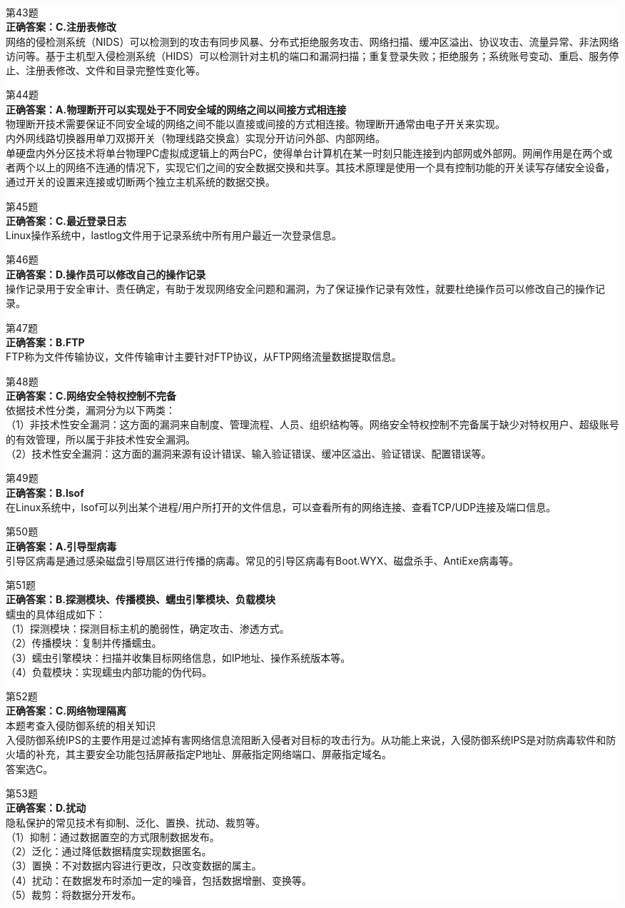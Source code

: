 第43题  
**正确答案：C.注册表修改**  
网络的侵检测系统（NIDS）可以检测到的攻击有同步风暴、分布式拒绝服务攻击、网络扫描、缓冲区溢出、协议攻击、流量异常、非法网络访问等。基于主机型入侵检测系统（HIDS）可以检测针对主机的端口和漏洞扫描；重复登录失败；拒绝服务；系统账号变动、重启、服务停止、注册表修改、文件和目录完整性变化等。  
  
第44题  
**正确答案：A.物理断开可以实现处于不同安全域的网络之间以间接方式相连接**  
物理断开技术需要保证不同安全域的网络之间不能以直接或间接的方式相连接。物理断开通常由电子开关来实现。  
内外网线路切换器用单刀双掷开关（物理线路交换盒）实现分开访问外部、内部网络。  
单硬盘内外分区技术将单台物理PC虚拟成逻辑上的两台PC，使得单台计算机在某一时刻只能连接到内部网或外部网。网闸作用是在两个或者两个以上的网络不连通的情况下，实现它们之间的安全数据交换和共享。其技术原理是使用一个具有控制功能的开关读写存储安全设备，通过开关的设置来连接或切断两个独立主机系统的数据交换。  
  
第45题  
**正确答案：C.最近登录日志**  
Linux操作系统中，lastlog文件用于记录系统中所有用户最近一次登录信息。  
  
第46题  
**正确答案：D.操作员可以修改自己的操作记录**  
操作记录用于安全审计、责任确定，有助于发现网络安全问题和漏洞，为了保证操作记录有效性，就要杜绝操作员可以修改自己的操作记录。  
  
第47题  
**正确答案：B.FTP**  
FTP称为文件传输协议，文件传输审计主要针对FTP协议，从FTP网络流量数据提取信息。  
  
第48题  
**正确答案：C.网络安全特权控制不完备**  
依据技术性分类，漏洞分为以下两类：  
（1）非技术性安全漏洞：这方面的漏洞来自制度、管理流程、人员、组织结构等。网络安全特权控制不完备属于缺少对特权用户、超级账号的有效管理，所以属于非技术性安全漏洞。  
（2）技术性安全漏洞：这方面的漏洞来源有设计错误、输入验证错误、缓冲区溢出、验证错误、配置错误等。  
  
第49题  
**正确答案：B.lsof**  
在Linux系统中，lsof可以列出某个进程/用户所打开的文件信息，可以查看所有的网络连接、查看TCP/UDP连接及端口信息。  
  
第50题  
**正确答案：A.引导型病毒**  
引导区病毒是通过感染磁盘引导扇区进行传播的病毒。常见的引导区病毒有Boot.WYX、磁盘杀手、AntiExe病毒等。  
  
第51题  
**正确答案：B.探测模块、传播模换、蠕虫引擎模块、负载模块**  
蠕虫的具体组成如下：  
（1）探测模块：探测目标主机的脆弱性，确定攻击、渗透方式。  
（2）传播模块：复制并传播蠕虫。  
（3）蠕虫引擎模块：扫描并收集目标网络信息，如IP地址、操作系统版本等。  
（4）负载模块：实现蠕虫内部功能的伪代码。  
  
第52题  
**正确答案：C.网络物理隔离**  
本题考查入侵防御系统的相关知识  
入侵防御系统IPS的主要作用是过滤掉有害网络信息流阻断入侵者对目标的攻击行为。从功能上来说，入侵防御系统IPS是对防病毒软件和防火墙的补充，其主要安全功能包括屏蔽指定P地址、屏蔽指定网络端口、屏蔽指定域名。  
答案选C。  
  
第53题  
**正确答案：D.扰动**  
隐私保护的常见技术有抑制、泛化、置换、扰动、裁剪等。  
（1）抑制：通过数据置空的方式限制数据发布。  
（2）泛化：通过降低数据精度实现数据匿名。  
（3）置换：不对数据内容进行更改，只改变数据的属主。  
（4）扰动：在数据发布时添加一定的噪音，包括数据增删、变换等。  
（5）裁剪：将数据分开发布。  
  